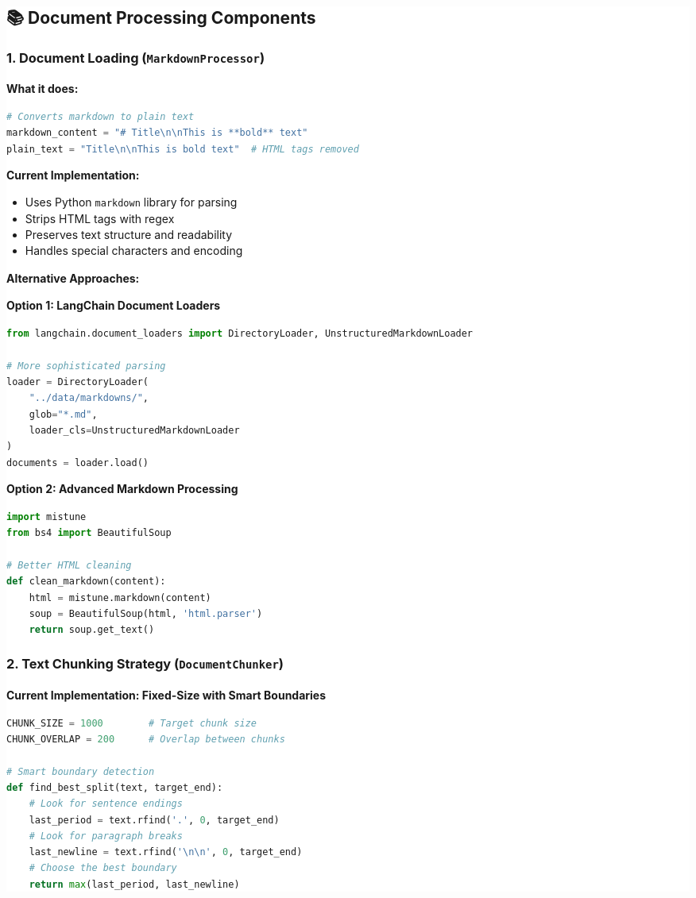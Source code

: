 ## 📚 Document Processing Components

### 1. Document Loading (`MarkdownProcessor`)

**What it does:**
```python
# Converts markdown to plain text
markdown_content = "# Title\n\nThis is **bold** text"
plain_text = "Title\n\nThis is bold text"  # HTML tags removed
```

**Current Implementation:**
- Uses Python `markdown` library for parsing
- Strips HTML tags with regex
- Preserves text structure and readability
- Handles special characters and encoding

**Alternative Approaches:**

**Option 1: LangChain Document Loaders**
```python
from langchain.document_loaders import DirectoryLoader, UnstructuredMarkdownLoader

# More sophisticated parsing
loader = DirectoryLoader(
    "../data/markdowns/", 
    glob="*.md",
    loader_cls=UnstructuredMarkdownLoader
)
documents = loader.load()
```

**Option 2: Advanced Markdown Processing**
```python
import mistune
from bs4 import BeautifulSoup

# Better HTML cleaning
def clean_markdown(content):
    html = mistune.markdown(content)
    soup = BeautifulSoup(html, 'html.parser')
    return soup.get_text()
```

### 2. Text Chunking Strategy (`DocumentChunker`)

**Current Implementation: Fixed-Size with Smart Boundaries**

```python
CHUNK_SIZE = 1000        # Target chunk size
CHUNK_OVERLAP = 200      # Overlap between chunks

# Smart boundary detection
def find_best_split(text, target_end):
    # Look for sentence endings
    last_period = text.rfind('.', 0, target_end)
    # Look for paragraph breaks  
    last_newline = text.rfind('\n\n', 0, target_end)
    # Choose the best boundary
    return max(last_period, last_newline)
```
